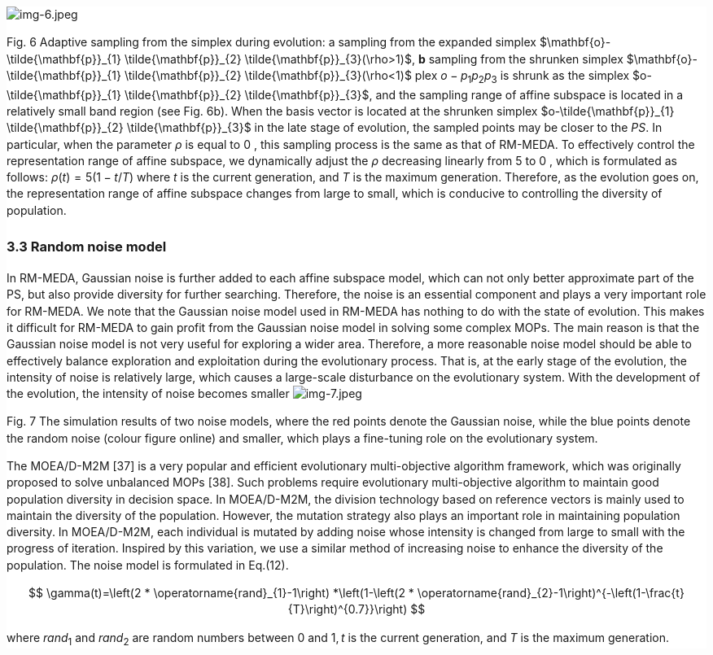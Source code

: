 ![img-6.jpeg](img-6.jpeg)

Fig. 6 Adaptive sampling from the simplex during evolution: a sampling from the expanded simplex $\mathbf{o}-\tilde{\mathbf{p}}_{1} \tilde{\mathbf{p}}_{2} \tilde{\mathbf{p}}_{3}(\rho>1)$, $\mathbf{b}$ sampling from the shrunken simplex $\mathbf{o}-\tilde{\mathbf{p}}_{1} \tilde{\mathbf{p}}_{2} \tilde{\mathbf{p}}_{3}(\rho<1)$
plex $o-p_{1} p_{2} p_{3}$ is shrunk as the simplex $o-\tilde{\mathbf{p}}_{1} \tilde{\mathbf{p}}_{2} \tilde{\mathbf{p}}_{3}$, and the sampling range of affine subspace is located in a relatively small band region (see Fig. 6b). When the basis vector is located at the shrunken simplex $o-\tilde{\mathbf{p}}_{1} \tilde{\mathbf{p}}_{2} \tilde{\mathbf{p}}_{3}$ in the late stage of evolution, the sampled points may be closer to the $P S$. In particular, when the parameter $\rho$ is equal to 0 , this sampling process is the same as that of RM-MEDA. To effectively control the representation range of affine subspace, we dynamically adjust the $\rho$ decreasing linearly from 5 to 0 , which is formulated as follows:
$\rho(t)=5(1-t / T)$
where $t$ is the current generation, and $T$ is the maximum generation. Therefore, as the evolution goes on, the representation range of affine subspace changes from large to small, which is conducive to controlling the diversity of population.

### 3.3 Random noise model

In RM-MEDA, Gaussian noise is further added to each affine subspace model, which can not only better approximate part of the PS, but also provide diversity for further searching. Therefore, the noise is an essential component and plays a very important role for RM-MEDA. We note that the Gaussian noise model used in RM-MEDA has nothing to do with the state of evolution. This makes it difficult for RM-MEDA to gain profit from the Gaussian noise model in solving some complex MOPs. The main reason is that the Gaussian noise model is not very useful for exploring a wider area. Therefore, a more reasonable noise model should be able to effectively balance exploration and exploitation during the evolutionary process. That is, at the early stage of the evolution, the intensity of noise is relatively large, which causes a large-scale disturbance on the evolutionary system. With the development of the evolution, the intensity of noise becomes smaller
![img-7.jpeg](img-7.jpeg)

Fig. 7 The simulation results of two noise models, where the red points denote the Gaussian noise, while the blue points denote the random noise (colour figure online)
and smaller, which plays a fine-tuning role on the evolutionary system.

The MOEA/D-M2M [37] is a very popular and efficient evolutionary multi-objective algorithm framework, which was originally proposed to solve unbalanced MOPs [38]. Such problems require evolutionary multi-objective algorithm to maintain good population diversity in decision space. In MOEA/D-M2M, the division technology based on reference vectors is mainly used to maintain the diversity of the population. However, the mutation strategy also plays an important role in maintaining population diversity. In MOEA/D-M2M, each individual is mutated by adding noise whose intensity is changed from large to small with the progress of iteration. Inspired by this variation, we use a similar method of increasing noise to enhance the diversity of the population. The noise model is formulated in Eq.(12).

$$
\gamma(t)=\left(2 * \operatorname{rand}_{1}-1\right) *\left(1-\left(2 * \operatorname{rand}_{2}-1\right)^{-\left(1-\frac{t}{T}\right)^{0.7}}\right)
$$

where $r a n d_{1}$ and $r a n d_{2}$ are random numbers between 0 and $1, t$ is the current generation, and $T$ is the maximum generation.


[^0]:    $\boxtimes$ Qiaoyong Jiang jiangqiaoyong@126.com
[^0]:    ${ }^{1}$ If $f_{i} \leq 0, f_{i}+M$ is employed to replace it by adding a constant $M$ such that $f_{i}+M>0$.